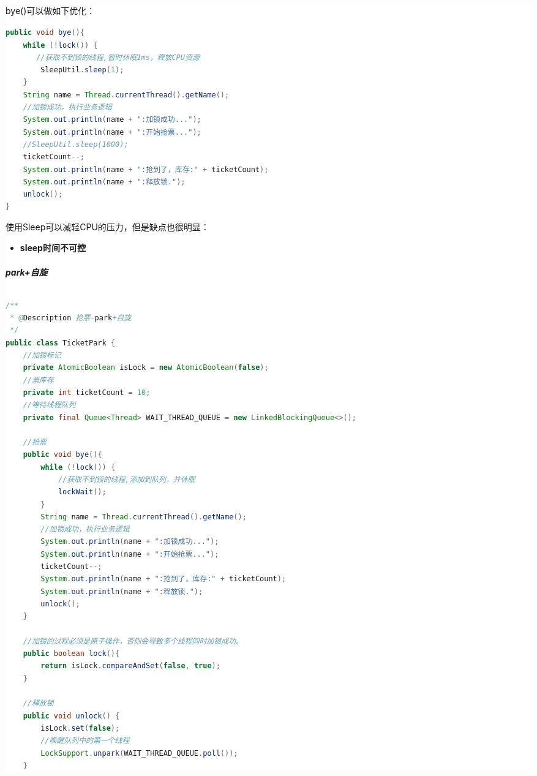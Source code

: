 bye()可以做如下优化：

```java
public void bye(){
    while (!lock()) {
       //获取不到锁的线程,暂时休眠1ms，释放CPU资源
        SleepUtil.sleep(1);
    }
    String name = Thread.currentThread().getName();
    //加锁成功，执行业务逻辑
    System.out.println(name + ":加锁成功...");
    System.out.println(name + ":开始抢票...");
    //SleepUtil.sleep(1000);
    ticketCount--;
    System.out.println(name + ":抢到了，库存:" + ticketCount);
    System.out.println(name + ":释放锁.");
    unlock();
}
```

使用Sleep可以减轻CPU的压力，但是缺点也很明显：

- **sleep时间不可控**

###### **park+自旋**

```java
/**
 * @Description 抢票-park+自旋
 */
public class TicketPark {
    //加锁标记
    private AtomicBoolean isLock = new AtomicBoolean(false);
    //票库存
    private int ticketCount = 10;
    //等待线程队列
    private final Queue<Thread> WAIT_THREAD_QUEUE = new LinkedBlockingQueue<>();

    //抢票
    public void bye(){
        while (!lock()) {
            //获取不到锁的线程,添加到队列，并休眠
            lockWait();
        }
        String name = Thread.currentThread().getName();
        //加锁成功，执行业务逻辑
        System.out.println(name + ":加锁成功...");
        System.out.println(name + ":开始抢票...");
        ticketCount--;
        System.out.println(name + ":抢到了，库存:" + ticketCount);
        System.out.println(name + ":释放锁.");
        unlock();
    }

    //加锁的过程必须是原子操作，否则会导致多个线程同时加锁成功。
    public boolean lock(){
        return isLock.compareAndSet(false, true);
    }

    //释放锁
    public void unlock() {
        isLock.set(false);
        //唤醒队列中的第一个线程
        LockSupport.unpark(WAIT_THREAD_QUEUE.poll());
    }

```